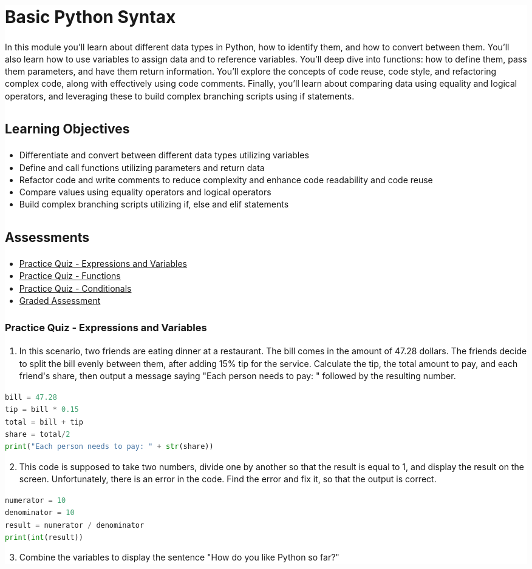# Basic Python Syntax

In this module you’ll learn about different data types in Python, how to identify them, and how to convert between them. You’ll also learn how to use variables to assign data and to reference variables. You’ll deep dive into functions: how to define them, pass them parameters, and have them return information. You’ll explore the concepts of code reuse, code style, and refactoring complex code, along with effectively using code comments. Finally, you’ll learn about comparing data using equality and logical operators, and leveraging these to build complex branching scripts using if statements.

## Learning Objectives

- Differentiate and convert between different data types utilizing variables
- Define and call functions utilizing parameters and return data
- Refactor code and write comments to reduce complexity and enhance code readability and code reuse
- Compare values using equality operators and logical operators
- Build complex branching scripts utilizing if, else and elif statements


## Assessments

- [Practice Quiz - Expressions and Variables](#Practice-Quiz---Expressions-and-Variables)
- [Practice Quiz - Functions](#Practice-Quiz---Functions)
- [Practice Quiz - Conditionals](#Practice-Quiz---Conditionals)
- [Graded Assessment](#Graded-Assessment)

### Practice Quiz - Expressions and Variables

1. In this scenario, two friends are eating dinner at a restaurant. The bill comes in the amount of 47.28 dollars. The friends decide to split the bill evenly between them, after adding 15% tip for the service. Calculate the tip, the total amount to pay, and each friend's share, then output a message saying "Each person needs to pay: " followed by the resulting number.

```python
bill = 47.28
tip = bill * 0.15
total = bill + tip
share = total/2 
print("Each person needs to pay: " + str(share))
```

2. This code is supposed to take two numbers, divide one by another so that the result is equal to 1, and display the result on the screen. Unfortunately, there is an error in the code. Find the error and fix it, so that the output is correct.

```python
numerator = 10
denominator = 10
result = numerator / denominator
print(int(result))
```

3. Combine the variables to display the sentence "How do you like Python so far?"
